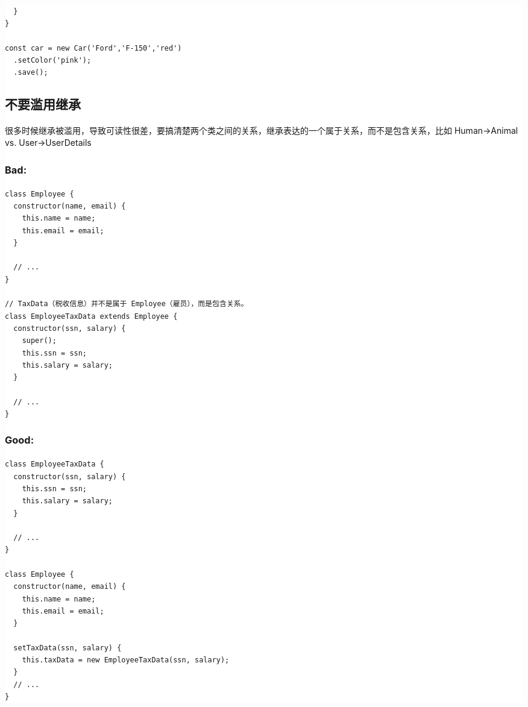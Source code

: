 ```
  }
}

const car = new Car('Ford','F-150','red')
  .setColor('pink');
  .save();
```

## 不要滥用继承

很多时候继承被滥用，导致可读性很差，要搞清楚两个类之间的关系，继承表达的一个属于关系，而不是包含关系，比如 Human->Animal vs. User->UserDetails

### Bad:

```
class Employee {
  constructor(name, email) {
    this.name = name;
    this.email = email;
  }

  // ...
}

// TaxData（税收信息）并不是属于 Employee（雇员），而是包含关系。
class EmployeeTaxData extends Employee {
  constructor(ssn, salary) {
    super();
    this.ssn = ssn;
    this.salary = salary;
  }

  // ...
}
```

### Good:

```
class EmployeeTaxData {
  constructor(ssn, salary) {
    this.ssn = ssn;
    this.salary = salary;
  }

  // ...
}

class Employee {
  constructor(name, email) {
    this.name = name;
    this.email = email;
  }

  setTaxData(ssn, salary) {
    this.taxData = new EmployeeTaxData(ssn, salary);
  }
  // ...
}
```
